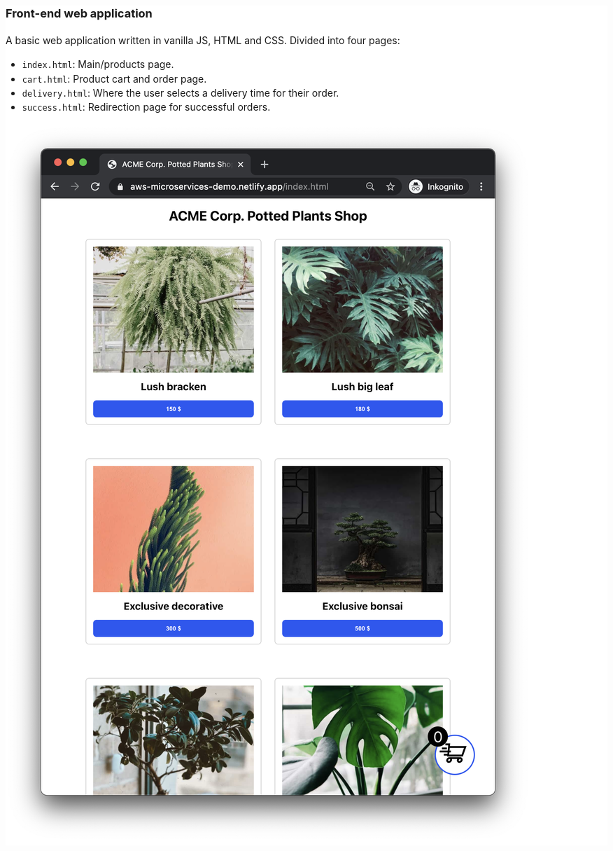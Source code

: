 ### Front-end web application

A basic web application written in vanilla JS, HTML and CSS. Divided into four pages:

- `index.html`: Main/products page.
- `cart.html`: Product cart and order page.
- `delivery.html`: Where the user selects a delivery time for their order.
- `success.html`: Redirection page for successful orders.

![Products page](docs/frontend-front.png)
